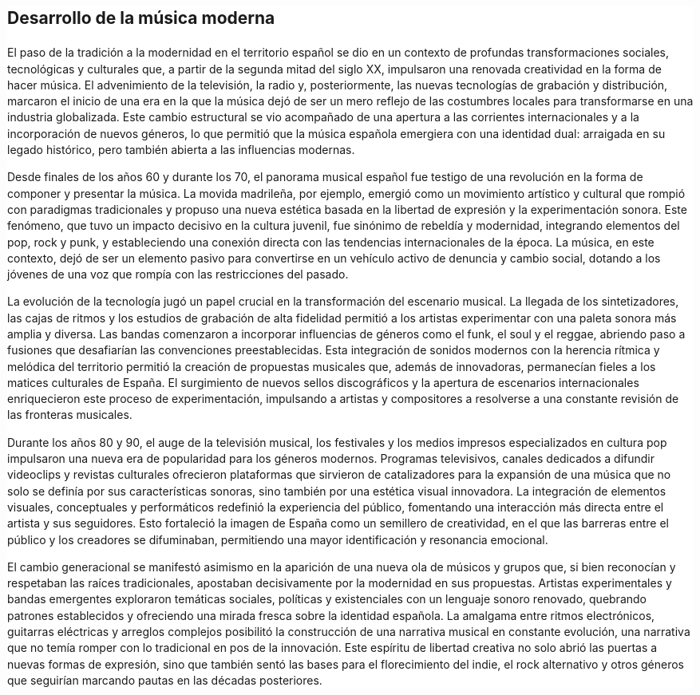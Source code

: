 ## Desarrollo de la música moderna

El paso de la tradición a la modernidad en el territorio español se dio en un contexto de profundas transformaciones sociales, tecnológicas y culturales que, a partir de la segunda mitad del siglo XX, impulsaron una renovada creatividad en la forma de hacer música. El advenimiento de la televisión, la radio y, posteriormente, las nuevas tecnologías de grabación y distribución, marcaron el inicio de una era en la que la música dejó de ser un mero reflejo de las costumbres locales para transformarse en una industria globalizada. Este cambio estructural se vio acompañado de una apertura a las corrientes internacionales y a la incorporación de nuevos géneros, lo que permitió que la música española emergiera con una identidad dual: arraigada en su legado histórico, pero también abierta a las influencias modernas.

Desde finales de los años 60 y durante los 70, el panorama musical español fue testigo de una revolución en la forma de componer y presentar la música. La movida madrileña, por ejemplo, emergió como un movimiento artístico y cultural que rompió con paradigmas tradicionales y propuso una nueva estética basada en la libertad de expresión y la experimentación sonora. Este fenómeno, que tuvo un impacto decisivo en la cultura juvenil, fue sinónimo de rebeldía y modernidad, integrando elementos del pop, rock y punk, y estableciendo una conexión directa con las tendencias internacionales de la época. La música, en este contexto, dejó de ser un elemento pasivo para convertirse en un vehículo activo de denuncia y cambio social, dotando a los jóvenes de una voz que rompía con las restricciones del pasado.

La evolución de la tecnología jugó un papel crucial en la transformación del escenario musical. La llegada de los sintetizadores, las cajas de ritmos y los estudios de grabación de alta fidelidad permitió a los artistas experimentar con una paleta sonora más amplia y diversa. Las bandas comenzaron a incorporar influencias de géneros como el funk, el soul y el reggae, abriendo paso a fusiones que desafiarían las convenciones preestablecidas. Esta integración de sonidos modernos con la herencia rítmica y melódica del territorio permitió la creación de propuestas musicales que, además de innovadoras, permanecían fieles a los matices culturales de España. El surgimiento de nuevos sellos discográficos y la apertura de escenarios internacionales enriquecieron este proceso de experimentación, impulsando a artistas y compositores a resolverse a una constante revisión de las fronteras musicales.

Durante los años 80 y 90, el auge de la televisión musical, los festivales y los medios impresos especializados en cultura pop impulsaron una nueva era de popularidad para los géneros modernos. Programas televisivos, canales dedicados a difundir videoclips y revistas culturales ofrecieron plataformas que sirvieron de catalizadores para la expansión de una música que no solo se definía por sus características sonoras, sino también por una estética visual innovadora. La integración de elementos visuales, conceptuales y performáticos redefinió la experiencia del público, fomentando una interacción más directa entre el artista y sus seguidores. Esto fortaleció la imagen de España como un semillero de creatividad, en el que las barreras entre el público y los creadores se difuminaban, permitiendo una mayor identificación y resonancia emocional.

El cambio generacional se manifestó asimismo en la aparición de una nueva ola de músicos y grupos que, si bien reconocían y respetaban las raíces tradicionales, apostaban decisivamente por la modernidad en sus propuestas. Artistas experimentales y bandas emergentes exploraron temáticas sociales, políticas y existenciales con un lenguaje sonoro renovado, quebrando patrones establecidos y ofreciendo una mirada fresca sobre la identidad española. La amalgama entre ritmos electrónicos, guitarras eléctricas y arreglos complejos posibilitó la construcción de una narrativa musical en constante evolución, una narrativa que no temía romper con lo tradicional en pos de la innovación. Este espíritu de libertad creativa no solo abrió las puertas a nuevas formas de expresión, sino que también sentó las bases para el florecimiento del indie, el rock alternativo y otros géneros que seguirían marcando pautas en las décadas posteriores.
